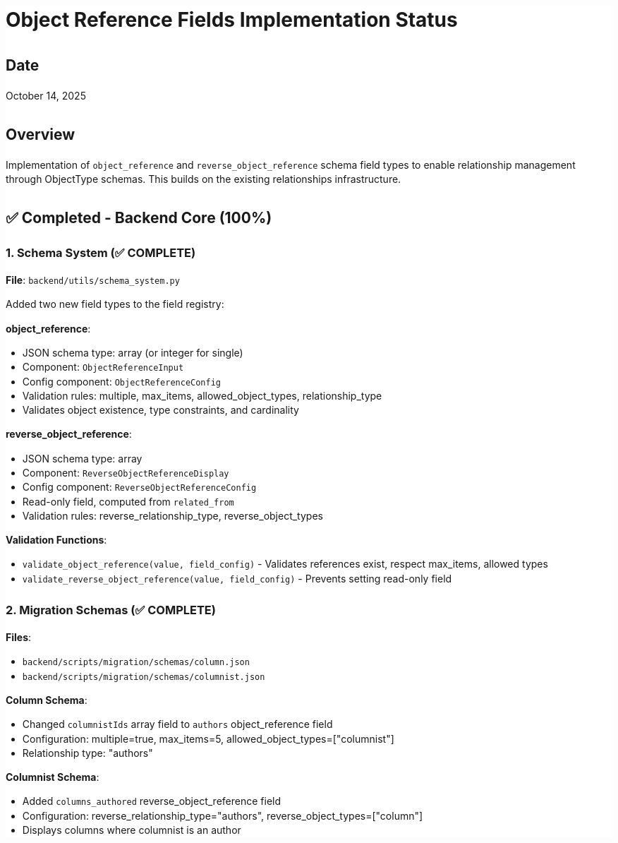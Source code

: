 # Object Reference Fields Implementation Status

## Date
October 14, 2025

## Overview
Implementation of `object_reference` and `reverse_object_reference` schema field types to enable relationship management through ObjectType schemas. This builds on the existing relationships infrastructure.

## ✅ Completed - Backend Core (100%)

### 1. Schema System (✅ COMPLETE)
**File**: `backend/utils/schema_system.py`

Added two new field types to the field registry:

**object_reference**:
- JSON schema type: array (or integer for single)
- Component: `ObjectReferenceInput`
- Config component: `ObjectReferenceConfig`
- Validation rules: multiple, max_items, allowed_object_types, relationship_type
- Validates object existence, type constraints, and cardinality

**reverse_object_reference**:
- JSON schema type: array
- Component: `ReverseObjectReferenceDisplay`
- Config component: `ReverseObjectReferenceConfig`
- Read-only field, computed from `related_from`
- Validation rules: reverse_relationship_type, reverse_object_types

**Validation Functions**:
- `validate_object_reference(value, field_config)` - Validates references exist, respect max_items, allowed types
- `validate_reverse_object_reference(value, field_config)` - Prevents setting read-only field

### 2. Migration Schemas (✅ COMPLETE)
**Files**: 
- `backend/scripts/migration/schemas/column.json`
- `backend/scripts/migration/schemas/columnist.json`

**Column Schema**:
- Changed `columnistIds` array field to `authors` object_reference field
- Configuration: multiple=true, max_items=5, allowed_object_types=["columnist"]
- Relationship type: "authors"

**Columnist Schema**:
- Added `columns_authored` reverse_object_reference field
- Configuration: reverse_relationship_type="authors", reverse_object_types=["column"]
- Displays columns where columnist is an author

